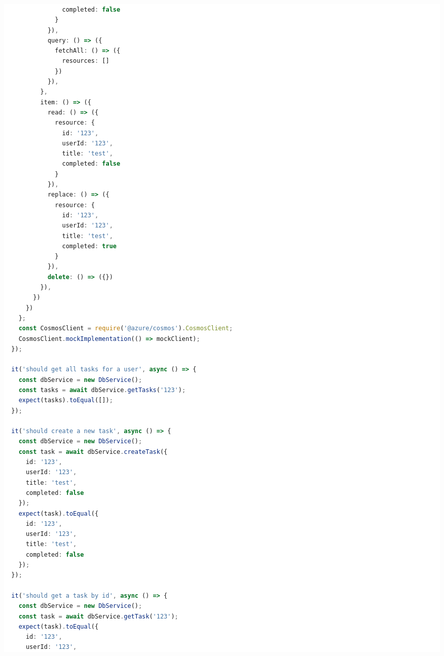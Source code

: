 ```ts
                completed: false
              }
            }),
            query: () => ({
              fetchAll: () => ({
                resources: []
              })
            }),
          },
          item: () => ({
            read: () => ({
              resource: {
                id: '123',
                userId: '123',
                title: 'test',
                completed: false
              }
            }),
            replace: () => ({
              resource: {
                id: '123',
                userId: '123',
                title: 'test',
                completed: true
              }
            }),
            delete: () => ({})
          }),
        })
      })
    };
    const CosmosClient = require('@azure/cosmos').CosmosClient;
    CosmosClient.mockImplementation(() => mockClient);
  });

  it('should get all tasks for a user', async () => {
    const dbService = new DbService();
    const tasks = await dbService.getTasks('123');
    expect(tasks).toEqual([]);
  });

  it('should create a new task', async () => {
    const dbService = new DbService();
    const task = await dbService.createTask({
      id: '123',
      userId: '123',
      title: 'test',
      completed: false
    });
    expect(task).toEqual({
      id: '123',
      userId: '123',
      title: 'test',
      completed: false
    });
  });

  it('should get a task by id', async () => {
    const dbService = new DbService();
    const task = await dbService.getTask('123');
    expect(task).toEqual({
      id: '123',
      userId: '123',
```